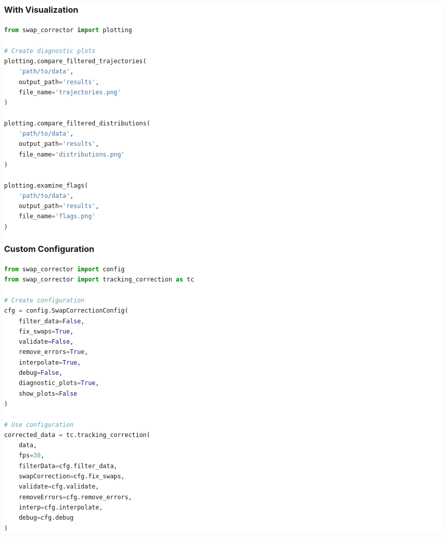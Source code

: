 ### With Visualization

```python
from swap_corrector import plotting

# Create diagnostic plots
plotting.compare_filtered_trajectories(
    'path/to/data',
    output_path='results',
    file_name='trajectories.png'
)

plotting.compare_filtered_distributions(
    'path/to/data',
    output_path='results',
    file_name='distributions.png'
)

plotting.examine_flags(
    'path/to/data',
    output_path='results',
    file_name='flags.png'
)
```

### Custom Configuration

```python
from swap_corrector import config
from swap_corrector import tracking_correction as tc

# Create configuration
cfg = config.SwapCorrectionConfig(
    filter_data=False,
    fix_swaps=True,
    validate=False,
    remove_errors=True,
    interpolate=True,
    debug=False,
    diagnostic_plots=True,
    show_plots=False
)

# Use configuration
corrected_data = tc.tracking_correction(
    data,
    fps=30,
    filterData=cfg.filter_data,
    swapCorrection=cfg.fix_swaps,
    validate=cfg.validate,
    removeErrors=cfg.remove_errors,
    interp=cfg.interpolate,
    debug=cfg.debug
)
``` 